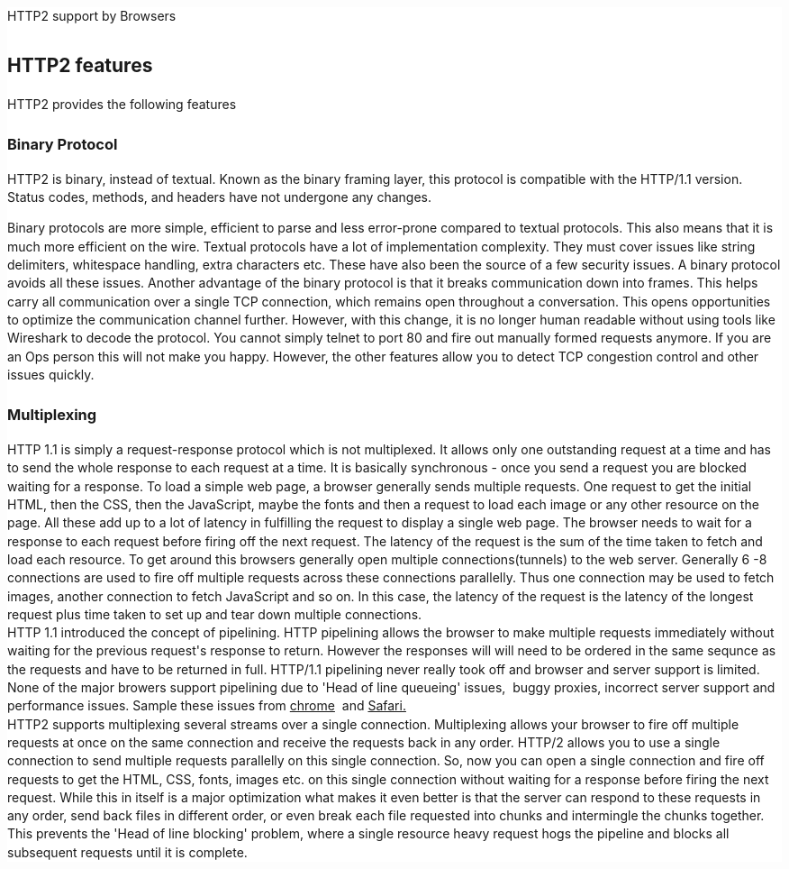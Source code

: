 HTTP2 support by Browsers

## HTTP2 features

HTTP2 provides the following features

### Binary Protocol

HTTP2 is binary, instead of textual. Known as the binary framing layer, this protocol is compatible with the HTTP/1.1 version. Status codes, methods, and headers have not undergone any changes.

Binary protocols are more simple, efficient to parse and less error-prone compared to textual protocols. This also means that it is much more efficient on the wire. Textual protocols have a lot of implementation complexity. They must cover issues like string delimiters, whitespace handling, extra characters etc. These have also been the source of a few security issues. A binary protocol avoids all these issues. Another advantage of the binary protocol is that it breaks communication down into frames. This helps carry all communication over a single TCP connection, which remains open throughout a conversation. This opens opportunities to optimize the communication channel further. However, with this change, it is no longer human readable without using tools like Wireshark to decode the protocol. You cannot simply telnet to port 80 and fire out manually formed requests anymore. If you are an Ops person this will not make you happy. However, the other features allow you to detect TCP congestion control and other issues quickly.

### Multiplexing

HTTP 1.1 is simply a request-response protocol which is not multiplexed. It allows only one outstanding request at a time and has to send the whole response to each request at a time. It is basically synchronous - once you send a request you are blocked waiting for a response. To load a simple web page, a browser generally sends multiple requests. One request to get the initial HTML, then the CSS, then the JavaScript, maybe the fonts and then a request to load each image or any other resource on the page. All these add up to a lot of latency in fulfilling the request to display a single web page. The browser needs to wait for a response to each request before firing off the next request. The latency of the request is the sum of the time taken to fetch and load each resource. To get around this browsers generally open multiple connections(tunnels) to the web server. Generally 6 -8 connections are used to fire off multiple requests across these connections parallelly. Thus one connection may be used to fetch images, another connection to fetch JavaScript and so on. In this case, the latency of the request is the latency of the longest request plus time taken to set up and tear down multiple connections.  
HTTP 1.1 introduced the concept of pipelining. HTTP pipelining allows the browser to make multiple requests immediately without waiting for the previous request's response to return. However the responses will will need to be ordered in the same sequnce as the requests and have to be returned in full. HTTP/1.1 pipelining never really took off and browser and server support is limited. None of the major browers support pipelining due to 'Head of line queueing' issues,  buggy proxies, incorrect server support and performance issues. Sample these issues from [chrome](https://bugs.chromium.org/p/chromium/issues/detail?id=364557)  and [Safari.](http://bytes.schibsted.com/safari-on-ios-5-randomly-switches-images/)  
HTTP2 supports multiplexing several streams over a single connection. Multiplexing allows your browser to fire off multiple requests at once on the same connection and receive the requests back in any order. HTTP/2 allows you to use a single connection to send multiple requests parallelly on this single connection. So, now you can open a single connection and fire off requests to get the HTML, CSS, fonts, images etc. on this single connection without waiting for a response before firing the next request. While this in itself is a major optimization what makes it even better is that the server can respond to these requests in any order, send back files in different order, or even break each file requested into chunks and intermingle the chunks together. This prevents the 'Head of line blocking' problem, where a single resource heavy request hogs the pipeline and blocks all subsequent requests until it is complete.
